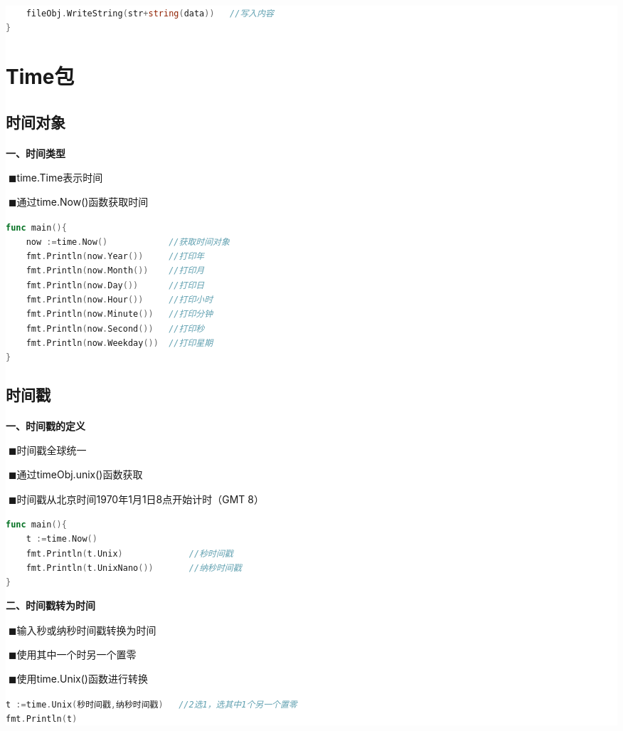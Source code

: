 ```go
    fileObj.WriteString(str+string(data))	//写入内容
}
```

# Time包

## 时间对象

**一、时间类型**

​		◼time.Time表示时间

​		◼通过time.Now()函数获取时间

```go
func main(){
    now :=time.Now()			//获取时间对象
    fmt.Println(now.Year())		//打印年
    fmt.Println(now.Month())	//打印月
    fmt.Println(now.Day())		//打印日
    fmt.Println(now.Hour())		//打印小时
    fmt.Println(now.Minute())	//打印分钟
    fmt.Println(now.Second())	//打印秒
    fmt.Println(now.Weekday())	//打印星期
}
```

## 时间戳

**一、时间戳的定义**

​		◼时间戳全球统一

​		◼通过timeObj.unix()函数获取

​		◼时间戳从北京时间1970年1月1日8点开始计时（GMT 8）

```go
func main(){
    t :=time.Now()
    fmt.Println(t.Unix)				//秒时间戳
    fmt.Println(t.UnixNano())		//纳秒时间戳
}
```

**二、时间戳转为时间**

​		◼输入秒或纳秒时间戳转换为时间

​		◼使用其中一个时另一个置零

​		◼使用time.Unix()函数进行转换

```go
t :=time.Unix(秒时间戳,纳秒时间戳)	//2选1，选其中1个另一个置零
fmt.Println(t)
```
